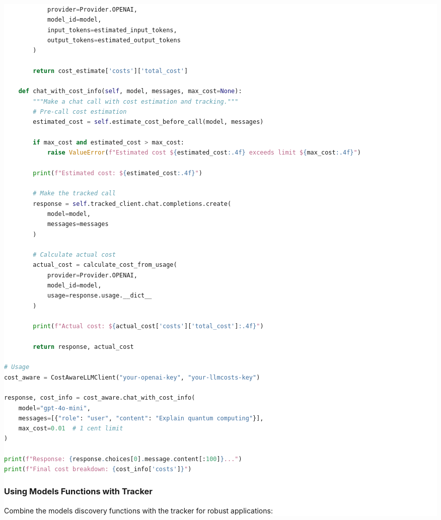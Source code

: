 ```python
            provider=Provider.OPENAI,
            model_id=model,
            input_tokens=estimated_input_tokens,
            output_tokens=estimated_output_tokens
        )
        
        return cost_estimate['costs']['total_cost']
    
    def chat_with_cost_info(self, model, messages, max_cost=None):
        """Make a chat call with cost estimation and tracking."""
        # Pre-call cost estimation
        estimated_cost = self.estimate_cost_before_call(model, messages)
        
        if max_cost and estimated_cost > max_cost:
            raise ValueError(f"Estimated cost ${estimated_cost:.4f} exceeds limit ${max_cost:.4f}")
        
        print(f"Estimated cost: ${estimated_cost:.4f}")
        
        # Make the tracked call
        response = self.tracked_client.chat.completions.create(
            model=model,
            messages=messages
        )
        
        # Calculate actual cost
        actual_cost = calculate_cost_from_usage(
            provider=Provider.OPENAI,
            model_id=model,
            usage=response.usage.__dict__
        )
        
        print(f"Actual cost: ${actual_cost['costs']['total_cost']:.4f}")
        
        return response, actual_cost

# Usage
cost_aware = CostAwareLLMClient("your-openai-key", "your-llmcosts-key")

response, cost_info = cost_aware.chat_with_cost_info(
    model="gpt-4o-mini",
    messages=[{"role": "user", "content": "Explain quantum computing"}],
    max_cost=0.01  # 1 cent limit
)

print(f"Response: {response.choices[0].message.content[:100]}...")
print(f"Final cost breakdown: {cost_info['costs']}")
```

### Using Models Functions with Tracker

Combine the models discovery functions with the tracker for robust applications:
